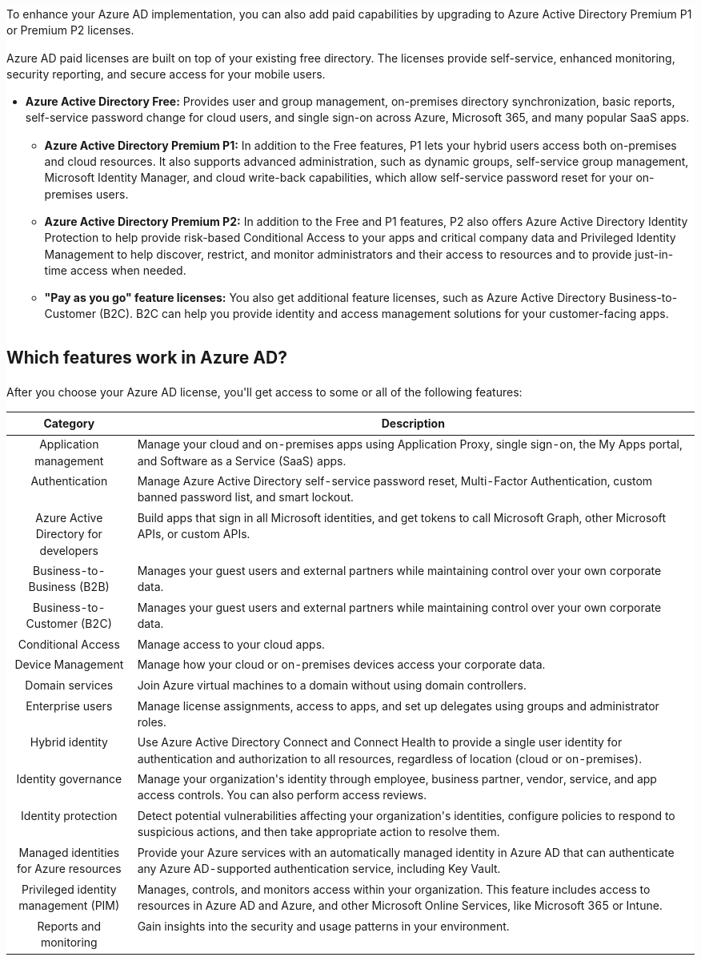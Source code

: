 To enhance your Azure AD implementation, you can also add paid capabilities by upgrading to Azure Active Directory Premium P1 or Premium P2 licenses. 

Azure AD paid licenses are built on top of your existing free directory. The licenses provide self-service, enhanced monitoring, security reporting, and secure access for your mobile users.

- **Azure Active Directory Free:** Provides user and group management, on-premises directory synchronization, basic reports, self-service password change for cloud users, and single sign-on across Azure, Microsoft 365, and many popular SaaS apps.

    - **Azure Active Directory Premium P1:** In addition to the Free features, P1 lets your hybrid users access both on-premises and cloud resources. It also supports advanced administration, such as dynamic groups, self-service group management, Microsoft Identity Manager, and cloud write-back capabilities, which allow self-service password reset for your on-premises users.

    - **Azure Active Directory Premium P2:** In addition to the Free and P1 features, P2 also offers Azure Active Directory Identity Protection to help provide risk-based Conditional Access to your apps and critical company data and Privileged Identity Management to help discover, restrict, and monitor administrators and their access to resources and to provide just-in-time access when needed.

    - **"Pay as you go" feature licenses:** You also get additional feature licenses, such as Azure Active Directory Business-to-Customer (B2C). B2C can help you provide identity and access management solutions for your customer-facing apps.

## **Which features work in Azure AD?**

After you choose your Azure AD license, you'll get access to some or all of the following features:

|                Category                | Description                                                                                                                                                                                          |
|:--------------------------------------:|------------------------------------------------------------------------------------------------------------------------------------------------------------------------------------------------------|
|         Application management         | Manage your cloud and on-premises apps using Application Proxy, single sign-on, the My Apps portal, and Software as a Service (SaaS) apps.                                                           |
|             Authentication             | Manage Azure Active Directory self-service password reset, Multi-Factor Authentication, custom banned password list, and smart lockout.                                                              |
|  Azure Active Directory for developers | Build apps that sign in all Microsoft identities, and get tokens to call Microsoft Graph, other Microsoft APIs, or custom APIs.                                                                      |
|       Business-to-Business (B2B)       | Manages your guest users and external partners while maintaining control over your own corporate data.                                                                                               |
|       Business-to-Customer (B2C)       | Manages your guest users and external partners while maintaining control over your own corporate data.                                                                                               |
|           Conditional Access           | Manage access to your cloud apps.                                                                                                                                                                    |
|            Device Management           | Manage how your cloud or on-premises devices access your corporate data.                                                                                                                             |
|             Domain services            | Join Azure virtual machines to a domain without using domain controllers.                                                                                                                            |
|            Enterprise users            | Manage license assignments, access to apps, and set up delegates using groups and administrator roles.                                                                                               |
|             Hybrid identity            | Use Azure Active Directory Connect and Connect Health to provide a single user identity for authentication and authorization to all resources, regardless of location (cloud or on-premises).        |
|           Identity governance          | Manage your organization's identity through employee, business partner, vendor, service, and app access controls. You can also perform access reviews.                                               |
|           Identity protection          | Detect potential vulnerabilities affecting your organization's identities, configure policies to respond to suspicious actions, and then take appropriate action to resolve them.                    |
| Managed identities for Azure resources | Provide your Azure services with an automatically managed identity in Azure AD that can authenticate any Azure AD-supported authentication service, including Key Vault.                             |
|  Privileged identity management (PIM)  | Manages, controls, and monitors access within your organization. This feature includes access to resources in Azure AD and Azure, and other Microsoft Online Services, like Microsoft 365 or Intune. |
|         Reports and monitoring         | Gain insights into the security and usage patterns in your environment.                                                                                                                              |
